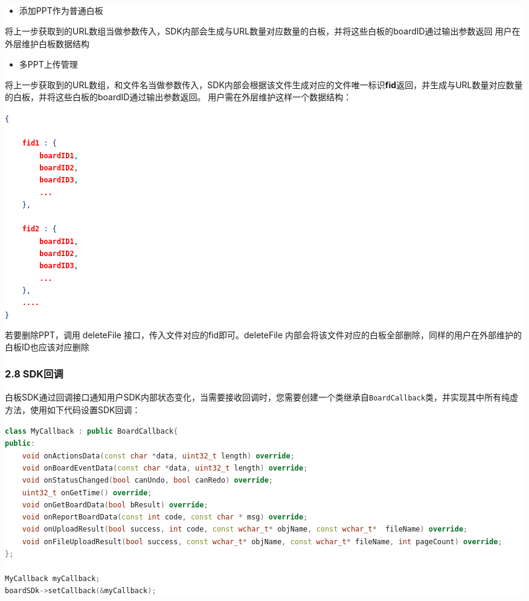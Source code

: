 * 添加PPT作为普通白板

将上一步获取到的URL数组当做参数传入，SDK内部会生成与URL数量对应数量的白板，并将这些白板的boardID通过输出参数返回
用户在外层维护白板数据结构

* 多PPT上传管理

将上一步获取到的URL数组，和文件名当做参数传入，SDK内部会根据该文件生成对应的文件唯一标识**fid**返回，并生成与URL数量对应数量的白板，并将这些白板的boardID通过输出参数返回。 
用户需在外层维护这样一个数据结构：

```json
{

    fid1 : {
        boardID1,
        boardID2,
        boardID3,
        ...
    },
    
    fid2 : {
        boardID1,
        boardID2,
        boardID3,
        ...
    },
    ....
}

```

若要删除PPT，调用 deleteFile 接口，传入文件对应的fid即可。deleteFile 内部会将该文件对应的白板全部删除，同样的用户在外部维护的白板ID也应该对应删除

### 2.8 SDK回调
白板SDK通过回调接口通知用户SDK内部状态变化，当需要接收回调时，您需要创建一个类继承自`BoardCallback`类，并实现其中所有纯虚方法，使用如下代码设置SDK回调：

```C++
class MyCallback : public BoardCallback{
public:
    void onActionsData(const char *data, uint32_t length) override;
    void onBoardEventData(const char *data, uint32_t length) override;
    void onStatusChanged(bool canUndo, bool canRedo) override;
    uint32_t onGetTime() override;
    void onGetBoardData(bool bResult) override;
    void onReportBoardData(const int code, const char * msg) override;
    void onUploadResult(bool success, int code, const wchar_t* objName, const wchar_t*  fileName) override;
    void onFileUploadResult(bool success, const wchar_t* objName, const wchar_t* fileName, int pageCount) override;
};

MyCallback myCallback;
boardSDk->setCallback(&myCallback);
```
